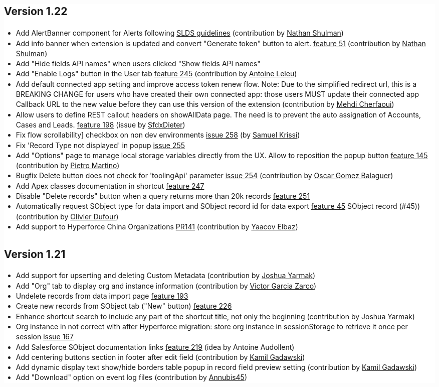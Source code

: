 ## Version 1.22

- Add AlertBanner component for Alerts following [SLDS guidelines](https://www.lightningdesignsystem.com/components/alert/) (contribution by [Nathan Shulman](https://github.com/nshulman))
- Add info banner when extension is updated and convert "Generate token" button to alert. [feature 51](https://github.com/tprouvot/Salesforce-Inspector-reloaded/issues/51) (contribution by [Nathan Shulman](https://github.com/nshulman))
- Add "Hide fields API names" when users clicked "Show fields API names"
- Add "Enable Logs" button in the User tab [feature 245](https://github.com/tprouvot/Salesforce-Inspector-reloaded/issues/245) (contribution by [Antoine Leleu](https://github.com/AntoineLeleu-Salesforce))
- Add default connected app setting and improve access token renew flow. Note: Due to the simplified redirect url, this is a BREAKING CHANGE for users who have created their own connected app: those users MUST update their connected app Callback URL to the new value before they can use this version of the extension (contribution by [Mehdi Cherfaoui](https://github.com/mehdicherf))
- Allow users to define REST callout headers on showAllData page. The need is to prevent the auto assignation of Accounts, Cases and Leads. [feature 198](https://github.com/tprouvot/Salesforce-Inspector-reloaded/issues/198) (issue by [SfdxDieter](https://github.com/SfdxDieter))
- Fix flow scrollability] checkbox on non dev environments [issue 258](https://github.com/tprouvot/Salesforce-Inspector-reloaded/issues/258) (by [Samuel Krissi](https://github.com/samuelkrissi))
- Fix 'Record Type not displayed' in popup [issue 255](https://github.com/tprouvot/Salesforce-Inspector-reloaded/issues/255)
- Add "Options" page to manage local storage variables directly from the UX. Allow to reposition the popup button [feature 145](https://github.com/tprouvot/Salesforce-Inspector-reloaded/issues/145) (contribution by [Pietro Martino](https://github.com/pietromartino))
- Bugfix Delete button does not check for 'toolingApi' parameter [issue 254](https://github.com/tprouvot/Salesforce-Inspector-reloaded/issues/254) (contribution by [Oscar Gomez Balaguer](https://github.com/ogomezba))
- Add Apex classes documentation in shortcut [feature 247](https://github.com/tprouvot/Salesforce-Inspector-reloaded/issues/247)
- Disable "Delete records" button when a query returns more than 20k records [feature 251](https://github.com/tprouvot/Salesforce-Inspector-reloaded/issues/251)
- Automatically request SObject type for data import and SObject record id for data export [feature 45](https://github.com/tprouvot/Salesforce-Inspector-reloaded/issues/45) SObject record (#45)) (contribution by [Olivier Dufour](https://github.com/dufoli))
- Add support to Hyperforce China Organizations [PR141](https://github.com/tprouvot/Salesforce-Inspector-reloaded/pull/141) (contribution by [Yaacov Elbaz](https://github.com/yaacov9))

## Version 1.21

- Add support for upserting and deleting Custom Metadata (contribution by [Joshua Yarmak](https://github.com/toly11))
- Add "Org" tab to display org and instance information (contribution by [Victor Garcia Zarco](https://github.com/victorgz))
- Undelete records from data import page [feature 193](https://github.com/tprouvot/Salesforce-Inspector-reloaded/issues/193)
- Create new records from SObject tab ("New" button) [feature 226](https://github.com/tprouvot/Salesforce-Inspector-reloaded/issues/226)
- Enhance shortcut search to include any part of the shortcut title, not only the beginning (contribution by [Joshua Yarmak](https://github.com/toly11))
- Org instance in not correct with after Hyperforce migration: store org instance in sessionStorage to retrieve it once per session [issue 167](https://github.com/tprouvot/Salesforce-Inspector-reloaded/issues/167)
- Add Salesforce SObject documentation links [feature 219](https://github.com/tprouvot/Salesforce-Inspector-reloaded/issues/219) (idea by Antoine Audollent)
- Add centering buttons section in footer after edit field (contribution by [Kamil Gadawski](https://github.com/KamilGadawski))
- Add dynamic display text show/hide borders table popup in record field preview setting (contribution by [Kamil Gadawski](https://github.com/KamilGadawski))
- Add "Download" option on event log files (contribution by [Annubis45](https://github.com/Annubis45))